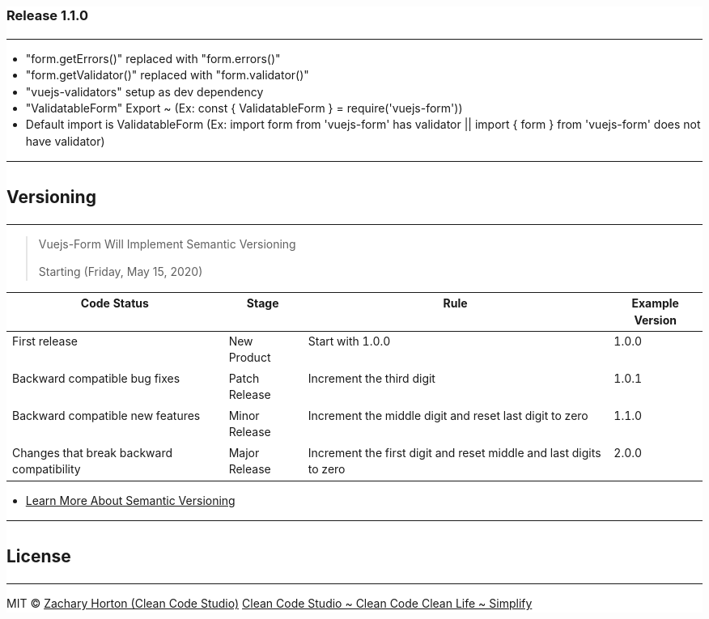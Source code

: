 ### Release 1.1.0

---

- "form.getErrors()" replaced with "form.errors()"
- "form.getValidator()" replaced with "form.validator()"
- "vuejs-validators" setup as dev dependency
- "ValidatableForm" Export ~ (Ex: const { ValidatableForm } = require('vuejs-form'))
- Default import is ValidatableForm (Ex: import form from 'vuejs-form' has validator || import { form } from 'vuejs-form' does not have validator)



---

## Versioning

---

> Vuejs-Form Will Implement Semantic Versioning
> 
> Starting (Friday, May 15, 2020)

|Code Status|Stage|Rule|Example Version|
|---|---|---|---|
|First release|New Product|Start with 1.0.0|1.0.0|
|Backward compatible bug fixes|Patch Release|Increment the third digit|1.0.1|
|Backward compatible new features|Minor Release|Increment the middle digit and reset last digit to zero|1.1.0|
|Changes that break backward compatibility|Major Release|Increment the first digit and reset middle and last digits to zero|2.0.0|

- [Learn More About Semantic Versioning](https://docs.npmjs.com/about-semantic-versioning)


---

## License

---

MIT © [Zachary Horton (Clean Code Studio)](https://www.youtube.com/c/cleancodestudio)
[Clean Code Studio ~ Clean Code Clean Life ~ Simplify](https://cleancode.studio)